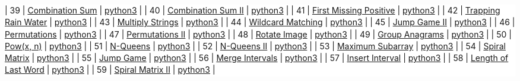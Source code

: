 | 39   | [Combination Sum](https://leetcode.com/problems/combination-sum)                                                                                                | [python3](https://github.com/VANAM-SHIVA-KUMAR/My-Leetcode-Solutions/blob/main/soultions/Python3/39.py)   |
| 40   | [Combination Sum II](https://leetcode.com/problems/combination-sum-ii)                                                                                          | [python3](https://github.com/VANAM-SHIVA-KUMAR/My-Leetcode-Solutions/blob/main/soultions/Python3/40.py)   |
| 41   | [First Missing Positive](https://leetcode.com/problems/first-missing-positive)                                                                                  | [python3](https://github.com/VANAM-SHIVA-KUMAR/My-Leetcode-Solutions/blob/main/soultions/Python3/41.py)   |
| 42   | [Trapping Rain Water](https://leetcode.com/problems/trapping-rain-water)                                                                                        | [python3](https://github.com/VANAM-SHIVA-KUMAR/My-Leetcode-Solutions/blob/main/soultions/Python3/42.py)   |
| 43   | [Multiply Strings](https://leetcode.com/problems/multiply-strings)                                                                                              | [python3](https://github.com/VANAM-SHIVA-KUMAR/My-Leetcode-Solutions/blob/main/soultions/Python3/43.py)   |
| 44   | [Wildcard Matching](https://leetcode.com/problems/wildcard-matching)                                                                                            | [python3](https://github.com/VANAM-SHIVA-KUMAR/My-Leetcode-Solutions/blob/main/soultions/Python3/44.py)   |
| 45   | [Jump Game II](https://leetcode.com/problems/jump-game-ii)                                                                                                      | [python3](https://github.com/VANAM-SHIVA-KUMAR/My-Leetcode-Solutions/blob/main/soultions/Python3/45.py)   |
| 46   | [Permutations](https://leetcode.com/problems/permutations)                                                                                                      | [python3](https://github.com/VANAM-SHIVA-KUMAR/My-Leetcode-Solutions/blob/main/soultions/Python3/46.py)   |
| 47   | [Permutations II](https://leetcode.com/problems/permutations-ii)                                                                                                | [python3](https://github.com/VANAM-SHIVA-KUMAR/My-Leetcode-Solutions/blob/main/soultions/Python3/47.py)   |
| 48   | [Rotate Image](https://leetcode.com/problems/rotate-image)                                                                                                      | [python3](https://github.com/VANAM-SHIVA-KUMAR/My-Leetcode-Solutions/blob/main/soultions/Python3/48.py)   |
| 49   | [Group Anagrams](https://leetcode.com/problems/group-anagrams)                                                                                                  | [python3](https://github.com/VANAM-SHIVA-KUMAR/My-Leetcode-Solutions/blob/main/soultions/Python3/49.py)   |
| 50   | [Pow(x, n)](https://leetcode.com/problems/powx-n)                                                                                                               | [python3](https://github.com/VANAM-SHIVA-KUMAR/My-Leetcode-Solutions/blob/main/soultions/Python3/50.py)   |
| 51   | [N-Queens](https://leetcode.com/problems/n-queens)                                                                                                              | [python3](https://github.com/VANAM-SHIVA-KUMAR/My-Leetcode-Solutions/blob/main/soultions/Python3/51.py)   |
| 52   | [N-Queens II](https://leetcode.com/problems/n-queens-ii)                                                                                                        | [python3](https://github.com/VANAM-SHIVA-KUMAR/My-Leetcode-Solutions/blob/main/soultions/Python3/52.py)   |
| 53   | [Maximum Subarray](https://leetcode.com/problems/maximum-subarray)                                                                                              | [python3](https://github.com/VANAM-SHIVA-KUMAR/My-Leetcode-Solutions/blob/main/soultions/Python3/53.py)   |
| 54   | [Spiral Matrix](https://leetcode.com/problems/spiral-matrix)                                                                                                    | [python3](https://github.com/VANAM-SHIVA-KUMAR/My-Leetcode-Solutions/blob/main/soultions/Python3/54.py)   |
| 55   | [Jump Game](https://leetcode.com/problems/jump-game)                                                                                                            | [python3](https://github.com/VANAM-SHIVA-KUMAR/My-Leetcode-Solutions/blob/main/soultions/Python3/55.py)   |
| 56   | [Merge Intervals](https://leetcode.com/problems/merge-intervals)                                                                                                | [python3](https://github.com/VANAM-SHIVA-KUMAR/My-Leetcode-Solutions/blob/main/soultions/Python3/56.py)   |
| 57   | [Insert Interval](https://leetcode.com/problems/insert-interval)                                                                                                | [python3](https://github.com/VANAM-SHIVA-KUMAR/My-Leetcode-Solutions/blob/main/soultions/Python3/57.py)   |
| 58   | [Length of Last Word](https://leetcode.com/problems/length-of-last-word)                                                                                        | [python3](https://github.com/VANAM-SHIVA-KUMAR/My-Leetcode-Solutions/blob/main/soultions/Python3/58.py)   |
| 59   | [Spiral Matrix II](https://leetcode.com/problems/spiral-matrix-ii)                                                                                              | [python3](https://github.com/VANAM-SHIVA-KUMAR/My-Leetcode-Solutions/blob/main/soultions/Python3/59.py)   |